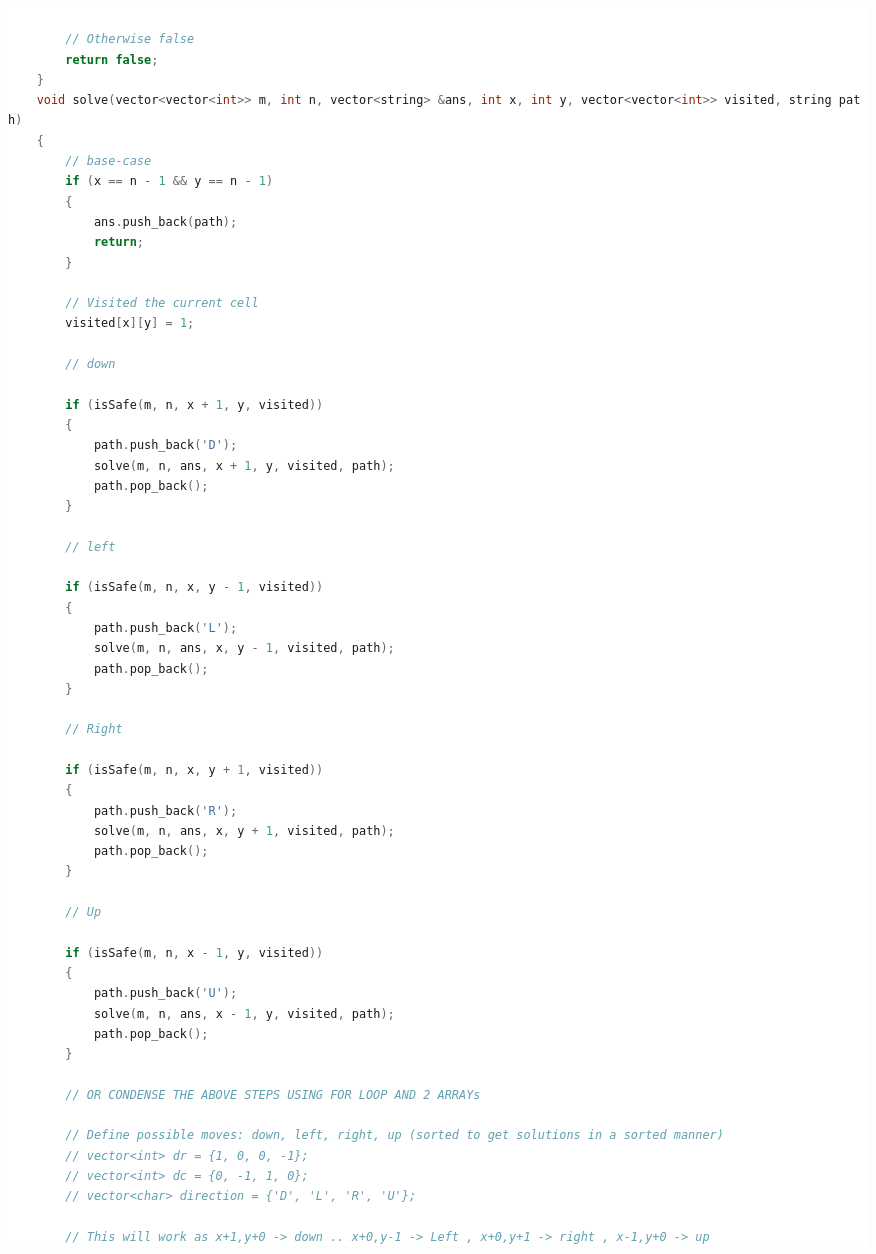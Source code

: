 ```cpp

        // Otherwise false
        return false;
    }
    void solve(vector<vector<int>> m, int n, vector<string> &ans, int x, int y, vector<vector<int>> visited, string path)
    {
        // base-case
        if (x == n - 1 && y == n - 1)
        {
            ans.push_back(path);
            return;
        }

        // Visited the current cell
        visited[x][y] = 1;

        // down

        if (isSafe(m, n, x + 1, y, visited))
        {
            path.push_back('D');
            solve(m, n, ans, x + 1, y, visited, path);
            path.pop_back();
        }

        // left

        if (isSafe(m, n, x, y - 1, visited))
        {
            path.push_back('L');
            solve(m, n, ans, x, y - 1, visited, path);
            path.pop_back();
        }

        // Right

        if (isSafe(m, n, x, y + 1, visited))
        {
            path.push_back('R');
            solve(m, n, ans, x, y + 1, visited, path);
            path.pop_back();
        }

        // Up

        if (isSafe(m, n, x - 1, y, visited))
        {
            path.push_back('U');
            solve(m, n, ans, x - 1, y, visited, path);
            path.pop_back();
        }

        // OR CONDENSE THE ABOVE STEPS USING FOR LOOP AND 2 ARRAYs

        // Define possible moves: down, left, right, up (sorted to get solutions in a sorted manner)
        // vector<int> dr = {1, 0, 0, -1};
        // vector<int> dc = {0, -1, 1, 0};
        // vector<char> direction = {'D', 'L', 'R', 'U'};

        // This will work as x+1,y+0 -> down .. x+0,y-1 -> Left , x+0,y+1 -> right , x-1,y+0 -> up

```
